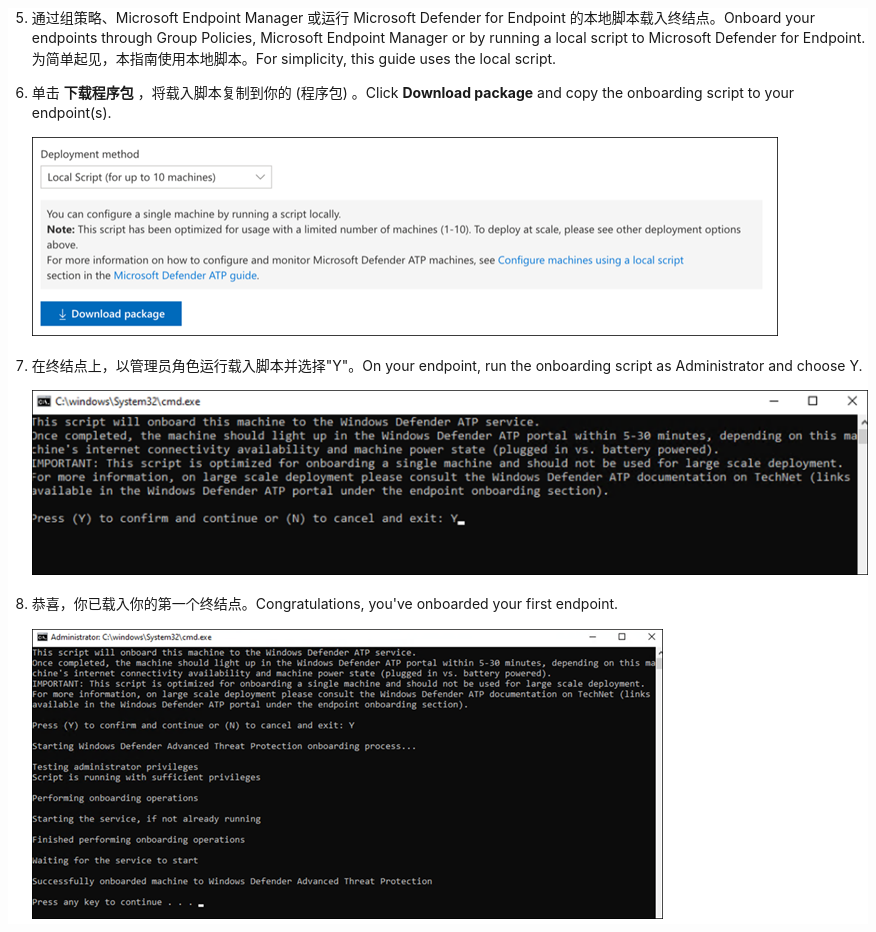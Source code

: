 5. <span data-ttu-id="c1da6-229">通过组策略、Microsoft Endpoint Manager 或运行 Microsoft Defender for Endpoint 的本地脚本载入终结点。</span><span class="sxs-lookup"><span data-stu-id="c1da6-229">Onboard your endpoints through Group Policies, Microsoft Endpoint Manager or by running a local script to Microsoft Defender for Endpoint.</span></span> <span data-ttu-id="c1da6-230">为简单起见，本指南使用本地脚本。</span><span class="sxs-lookup"><span data-stu-id="c1da6-230">For simplicity, this guide uses the local script.</span></span>

6. <span data-ttu-id="c1da6-231">单击 **下载程序包** ，将载入脚本复制到你的 (程序包) 。</span><span class="sxs-lookup"><span data-stu-id="c1da6-231">Click **Download package** and copy the onboarding script to your endpoint(s).</span></span>

   ![提示of_page下载程序包按钮以将载入脚本复制到终结点的图像](../../media/mtp-eval-62.png)

7. <span data-ttu-id="c1da6-233">在终结点上，以管理员角色运行载入脚本并选择"Y"。</span><span class="sxs-lookup"><span data-stu-id="c1da6-233">On your endpoint, run the onboarding script as Administrator and choose Y.</span></span> 

   ![图像of_the运行载入脚本并选择"Y"继续操作命令行](../../media/mtp-eval-63.png)

8. <span data-ttu-id="c1da6-235">恭喜，你已载入你的第一个终结点。</span><span class="sxs-lookup"><span data-stu-id="c1da6-235">Congratulations, you've onboarded your first endpoint.</span></span>

   ![图像of_the命令行，可获取已载入第一终结点的确认信息。](../../media/mtp-eval-64.png)
